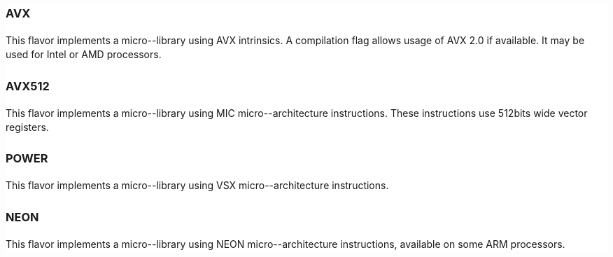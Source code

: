 ### AVX

This flavor implements a micro--library using AVX intrinsics. A compilation flag allows usage of AVX $2.0$ if available. It may be used for Intel or AMD processors.

### AVX512

This flavor implements a micro--library using MIC micro--architecture instructions. These instructions use 512bits wide vector registers.

### POWER

This flavor implements a micro--library using VSX micro--architecture instructions.

### NEON

This flavor implements a micro--library using NEON micro--architecture instructions, available on some ARM processors. 